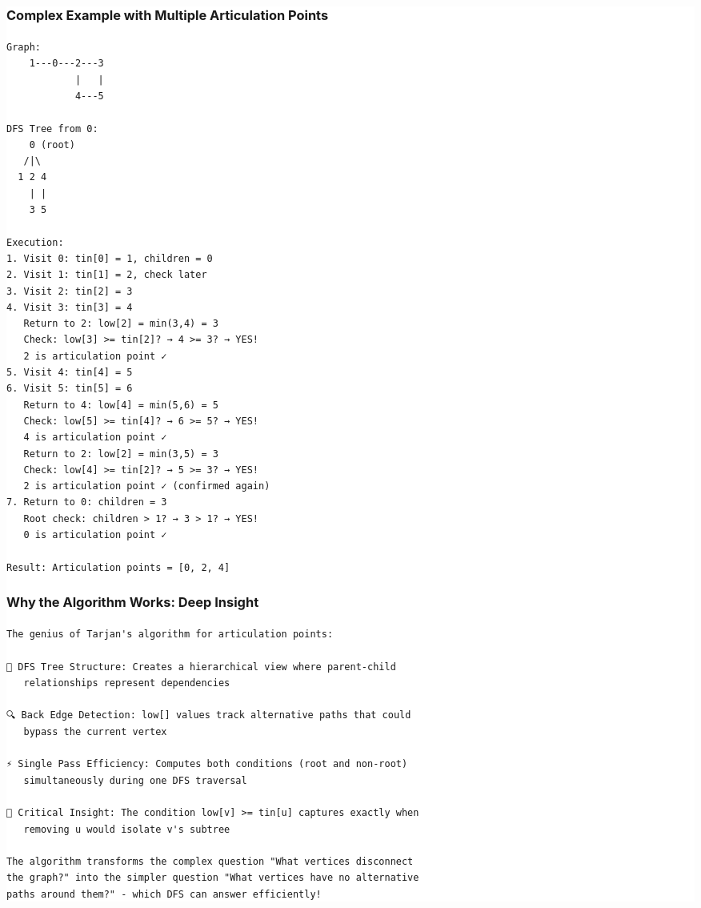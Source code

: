 ### Complex Example with Multiple Articulation Points

```
Graph:
    1---0---2---3
            |   |
            4---5

DFS Tree from 0:
    0 (root)
   /|\
  1 2 4  
    | |
    3 5

Execution:
1. Visit 0: tin[0] = 1, children = 0
2. Visit 1: tin[1] = 2, check later
3. Visit 2: tin[2] = 3
4. Visit 3: tin[3] = 4
   Return to 2: low[2] = min(3,4) = 3
   Check: low[3] >= tin[2]? → 4 >= 3? → YES! 
   2 is articulation point ✓
5. Visit 4: tin[4] = 5  
6. Visit 5: tin[5] = 6
   Return to 4: low[4] = min(5,6) = 5
   Check: low[5] >= tin[4]? → 6 >= 5? → YES!
   4 is articulation point ✓
   Return to 2: low[2] = min(3,5) = 3
   Check: low[4] >= tin[2]? → 5 >= 3? → YES!
   2 is articulation point ✓ (confirmed again)
7. Return to 0: children = 3
   Root check: children > 1? → 3 > 1? → YES!
   0 is articulation point ✓

Result: Articulation points = [0, 2, 4]
```

### Why the Algorithm Works: Deep Insight

```
The genius of Tarjan's algorithm for articulation points:

🎯 DFS Tree Structure: Creates a hierarchical view where parent-child 
   relationships represent dependencies

🔍 Back Edge Detection: low[] values track alternative paths that could
   bypass the current vertex

⚡ Single Pass Efficiency: Computes both conditions (root and non-root) 
   simultaneously during one DFS traversal

🧠 Critical Insight: The condition low[v] >= tin[u] captures exactly when
   removing u would isolate v's subtree

The algorithm transforms the complex question "What vertices disconnect
the graph?" into the simpler question "What vertices have no alternative
paths around them?" - which DFS can answer efficiently!
```
